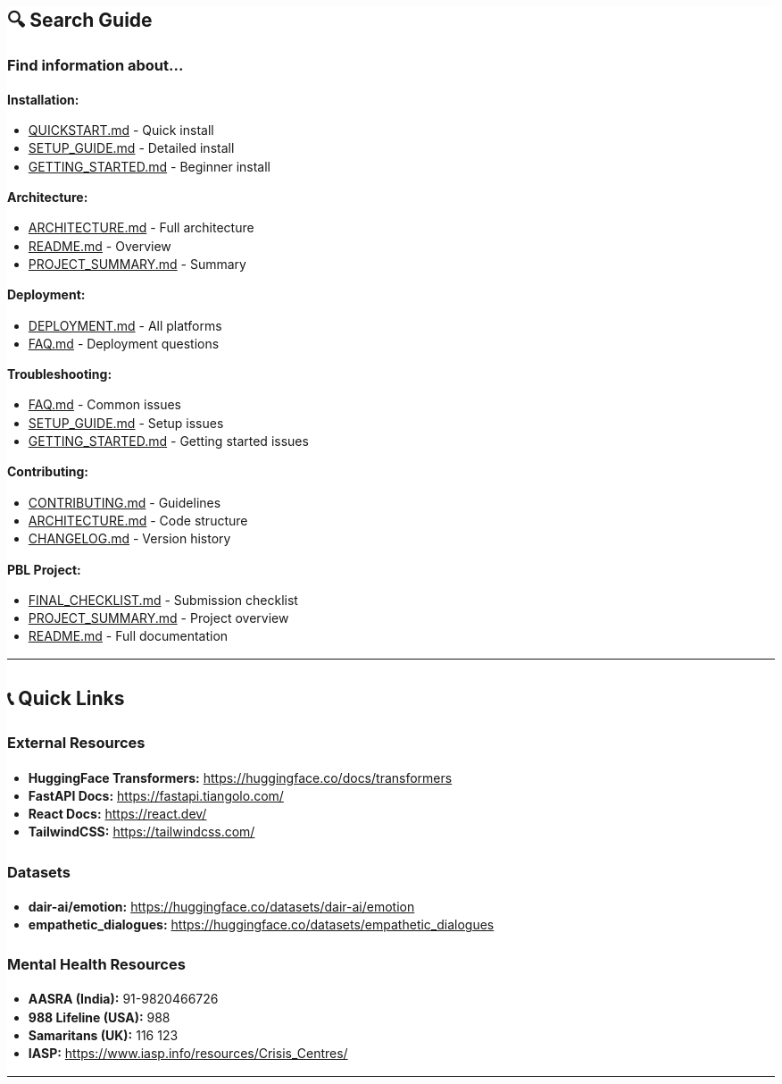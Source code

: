 
## 🔍 Search Guide

### Find information about...

**Installation:**
- [QUICKSTART.md](QUICKSTART.md) - Quick install
- [SETUP_GUIDE.md](SETUP_GUIDE.md) - Detailed install
- [GETTING_STARTED.md](GETTING_STARTED.md) - Beginner install

**Architecture:**
- [ARCHITECTURE.md](ARCHITECTURE.md) - Full architecture
- [README.md](README.md) - Overview
- [PROJECT_SUMMARY.md](PROJECT_SUMMARY.md) - Summary

**Deployment:**
- [DEPLOYMENT.md](DEPLOYMENT.md) - All platforms
- [FAQ.md](FAQ.md) - Deployment questions

**Troubleshooting:**
- [FAQ.md](FAQ.md) - Common issues
- [SETUP_GUIDE.md](SETUP_GUIDE.md) - Setup issues
- [GETTING_STARTED.md](GETTING_STARTED.md) - Getting started issues

**Contributing:**
- [CONTRIBUTING.md](CONTRIBUTING.md) - Guidelines
- [ARCHITECTURE.md](ARCHITECTURE.md) - Code structure
- [CHANGELOG.md](CHANGELOG.md) - Version history

**PBL Project:**
- [FINAL_CHECKLIST.md](FINAL_CHECKLIST.md) - Submission checklist
- [PROJECT_SUMMARY.md](PROJECT_SUMMARY.md) - Project overview
- [README.md](README.md) - Full documentation

---

## 📞 Quick Links

### External Resources
- **HuggingFace Transformers:** https://huggingface.co/docs/transformers
- **FastAPI Docs:** https://fastapi.tiangolo.com/
- **React Docs:** https://react.dev/
- **TailwindCSS:** https://tailwindcss.com/

### Datasets
- **dair-ai/emotion:** https://huggingface.co/datasets/dair-ai/emotion
- **empathetic_dialogues:** https://huggingface.co/datasets/empathetic_dialogues

### Mental Health Resources
- **AASRA (India):** 91-9820466726
- **988 Lifeline (USA):** 988
- **Samaritans (UK):** 116 123
- **IASP:** https://www.iasp.info/resources/Crisis_Centres/

---